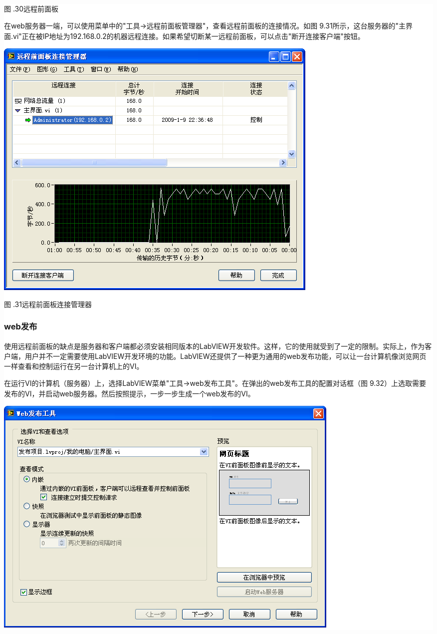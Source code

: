 图 .30远程前面板

在web服务器一端，可以使用菜单中的"工具-\>远程前面板管理器"，查看远程前面板的连接情况。如图
9.31所示，这台服务器的"主界面.vi"正在被IP地址为192.168.0.2的机器远程连接。如果希望切断某一远程前面板，可以点击"断开连接客户端"按钮。

![](images/image563.png)

图 .31远程前面板连接管理器

### web发布

使用远程前面板的缺点是服务器和客户端都必须安装相同版本的LabVIEW开发软件。这样，它的使用就受到了一定的限制。实际上，作为客户端，用户并不一定需要使用LabVIEW开发环境的功能。LabVIEW还提供了一种更为通用的web发布功能，可以让一台计算机像浏览网页一样查看和控制运行在另一台计算机上的VI。

在运行VI的计算机（服务器）上，选择LabVIEW菜单"工具-\>web发布工具"。在弹出的web发布工具的配置对话框（图
9.32）上选取需要发布的VI，并启动web服务器。然后按照提示，一步一步生成一个web发布的VI。

![](images/image564.png)
